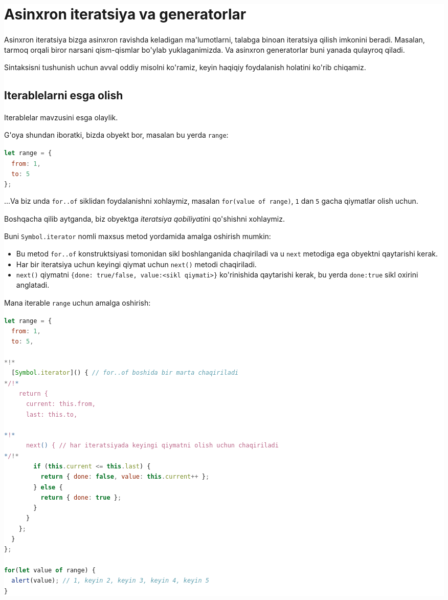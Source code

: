 # Asinxron iteratsiya va generatorlar

Asinxron iteratsiya bizga asinxron ravishda keladigan ma'lumotlarni, talabga binoan iteratsiya qilish imkonini beradi. Masalan, tarmoq orqali biror narsani qism-qismlar bo'ylab yuklaganimizda. Va asinxron generatorlar buni yanada qulayroq qiladi.

Sintaksisni tushunish uchun avval oddiy misolni ko'ramiz, keyin haqiqiy foydalanish holatini ko'rib chiqamiz.

## Iterablelarni esga olish

Iterablelar mavzusini esga olaylik.

G'oya shundan iboratki, bizda obyekt bor, masalan bu yerda `range`:

```js
let range = {
  from: 1,
  to: 5
};
```

...Va biz unda `for..of` siklidan foydalanishni xohlaymiz, masalan `for(value of range)`, `1` dan `5` gacha qiymatlar olish uchun.

Boshqacha qilib aytganda, biz obyektga *iteratsiya qobiliyati*ni qo'shishni xohlaymiz.

Buni `Symbol.iterator` nomli maxsus metod yordamida amalga oshirish mumkin:

- Bu metod `for..of` konstruktsiyasi tomonidan sikl boshlanganida chaqiriladi va u `next` metodiga ega obyektni qaytarishi kerak.
- Har bir iteratsiya uchun keyingi qiymat uchun `next()` metodi chaqiriladi.
- `next()` qiymatni `{done: true/false, value:<sikl qiymati>}` ko'rinishida qaytarishi kerak, bu yerda `done:true` sikl oxirini anglatadi.

Mana iterable `range` uchun amalga oshirish:

```js run
let range = {
  from: 1,
  to: 5,

*!*
  [Symbol.iterator]() { // for..of boshida bir marta chaqiriladi
*/!*
    return {
      current: this.from,
      last: this.to,

*!*
      next() { // har iteratsiyada keyingi qiymatni olish uchun chaqiriladi
*/!*
        if (this.current <= this.last) {
          return { done: false, value: this.current++ };
        } else {
          return { done: true };
        }
      }
    };
  }
};

for(let value of range) {
  alert(value); // 1, keyin 2, keyin 3, keyin 4, keyin 5
}
```

